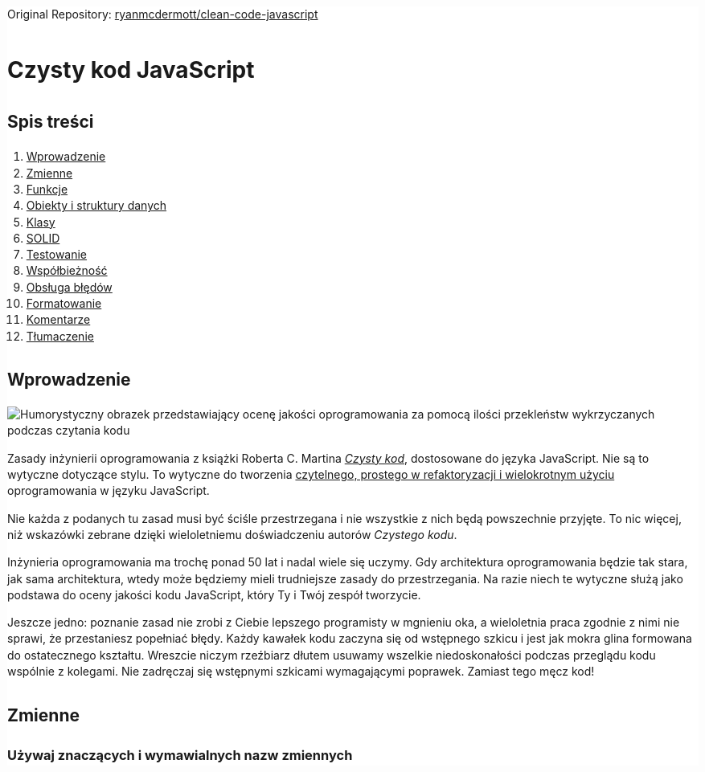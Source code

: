 Original Repository: [ryanmcdermott/clean-code-javascript](https://github.com/ryanmcdermott/clean-code-javascript)

# Czysty kod JavaScript

## Spis treści
  1. [Wprowadzenie](#wprowadzenie)
  2. [Zmienne](#zmienne)
  3. [Funkcje](#funkcje)
  4. [Obiekty i struktury danych](#obiekty-i-struktury-danych)
  5. [Klasy](#klasy)
  6. [SOLID](#solid)
  7. [Testowanie](#testowanie)
  8. [Współbieżność](#współbieżność)
  9. [Obsługa błędów](#obsługa-błędów)
  10. [Formatowanie](#formatowanie)
  11. [Komentarze](#komentarze)
  12. [Tłumaczenie](#tłumaczenie)


## Wprowadzenie
![Humorystyczny obrazek przedstawiający ocenę jakości oprogramowania za pomocą ilości przekleństw
wykrzyczanych podczas czytania kodu](http://www.osnews.com/images/comics/wtfm.jpg)

Zasady inżynierii oprogramowania z książki Roberta C. Martina
[*Czysty kod*](https://www.amazon.com/Clean-Code-Handbook-Software-Craftsmanship/dp/0132350882),
dostosowane do języka JavaScript. Nie są to wytyczne dotyczące stylu. To wytyczne do tworzenia
[czytelnego, prostego w refaktoryzacji i wielokrotnym użyciu](https://github.com/ryanmcdermott/3rs-of-software-architecture)
oprogramowania w języku JavaScript.

Nie każda z podanych tu zasad musi być ściśle przestrzegana i nie wszystkie z nich będą
powszechnie przyjęte. To nic więcej, niż wskazówki zebrane dzięki wieloletniemu 
doświadczeniu autorów *Czystego kodu*.

Inżynieria oprogramowania ma trochę ponad 50 lat i nadal wiele się uczymy.
Gdy architektura oprogramowania będzie tak stara, jak sama architektura,
wtedy może będziemy mieli trudniejsze zasady do przestrzegania. Na razie niech te
wytyczne służą jako podstawa do oceny jakości kodu JavaScript, który Ty i Twój zespół tworzycie.

Jeszcze jedno: poznanie zasad nie zrobi z Ciebie lepszego programisty w mgnieniu oka,
a wieloletnia praca zgodnie z nimi nie sprawi, że przestaniesz popełniać błędy.
Każdy kawałek kodu zaczyna się od wstępnego szkicu i jest jak mokra glina formowana
do ostatecznego kształtu. Wreszcie niczym rzeźbiarz dłutem usuwamy wszelkie niedoskonałości
podczas przeglądu kodu wspólnie z kolegami. Nie zadręczaj się wstępnymi szkicami wymagającymi poprawek.
Zamiast tego męcz kod!


## **Zmienne**
### Używaj znaczących i wymawialnych nazw zmiennych
